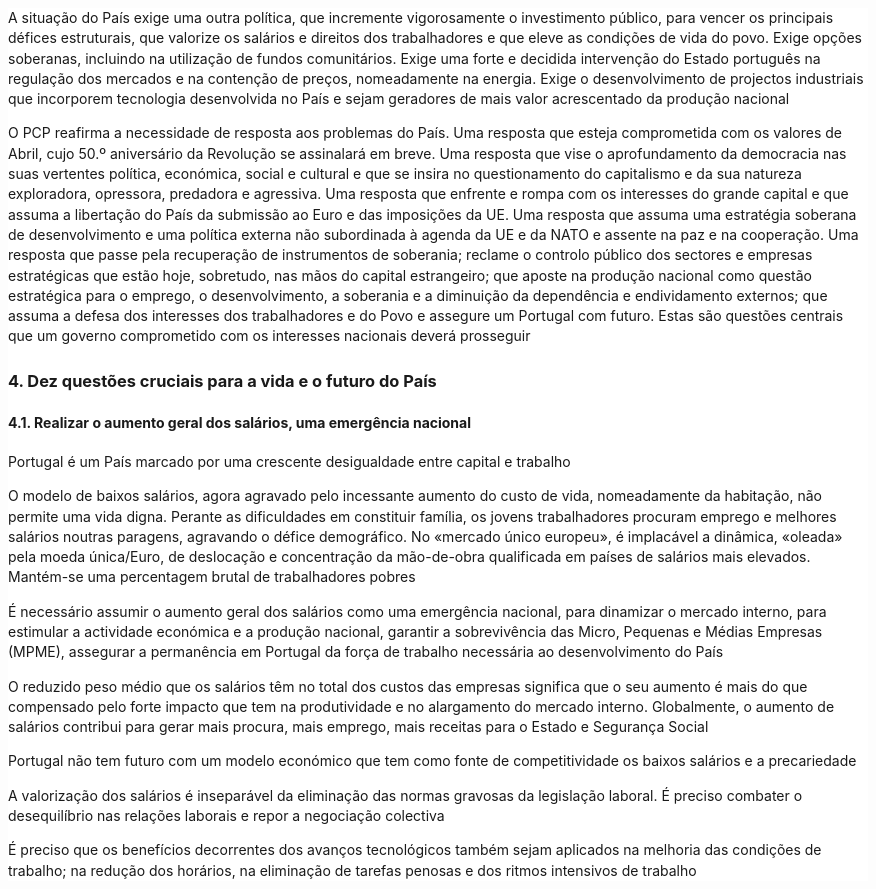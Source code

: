 A situação do País exige uma outra política, que incremente vigorosamente o investimento público, para vencer os principais défices estruturais, que valorize os salários e direitos dos traba­lhadores e que eleve as condições de vida do povo. Exige opções soberanas, incluindo na utilização de fundos comunitários. Exige uma forte e decidida intervenção do Estado português na regulação dos mercados e na contenção de preços, nomeadamente na energia. Exige o desenvolvimento de projectos industriais que incorporem tecnologia desenvolvida no País e sejam geradores de mais valor acrescentado da produção nacional

O PCP reafirma a necessidade de resposta aos problemas do País. Uma resposta que esteja comprometida com os valores de Abril, cujo 50.º aniversário da Revolução se assinalará em breve. Uma resposta que vise o aprofundamento da democracia nas suas vertentes política, económica, social e cultural e que se insira no questionamento do capitalismo e da sua natureza exploradora, opressora, predadora e agressiva. Uma resposta que enfrente e rompa com os interesses do grande capital e que assuma a libertação do País da submissão ao Euro e das imposições da UE. Uma resposta que assuma uma estratégia soberana de desenvolvimento e uma política externa não subordinada à agenda da UE e da NATO e assente na paz e na cooperação. Uma resposta que passe pela recuperação de instrumentos de soberania; reclame o controlo público dos sectores e empresas estratégicas que estão hoje, sobretudo, nas mãos do capital estrangeiro; que aposte na produção nacional como questão estratégica para o emprego, o desenvolvimento, a soberania e a diminuição da dependência e endividamento externos; que assuma a defesa dos interesses dos trabalhadores e do Povo e assegure um Portugal com futuro. Estas são questões centrais que um governo comprometido com os interesses nacionais deverá prosseguir

### 4. Dez questões cruciais para a vida e o futuro do País
#### 4.1. Realizar o aumento geral dos salários, uma emergência nacional

Portugal é um País marcado por uma crescente desigualdade entre capital e trabalho

O modelo de baixos salários, agora agravado pelo incessante aumento do custo de vida, nomeadamente da habitação, não permite uma vida digna. Perante as dificuldades em constituir família, os jovens trabalhadores procuram emprego e melhores salários noutras paragens, agravando o défice demográfico. No «mercado único europeu», é implacável a dinâmica, «oleada» pela moeda única/Euro, de deslocação e concentração da mão-de-obra qualificada em países de salários mais elevados. Mantém-se uma percentagem brutal de trabalhadores pobres

É necessário assumir o aumento geral dos salários como uma emergência nacional, para dinamizar o mercado interno, para estimular a actividade económica e a produção nacional, garantir a sobrevivência das Micro, Pequenas e Médias Empresas (MPME), assegurar a permanência em Portugal da força de trabalho necessária ao desenvolvimento do País

O reduzido peso médio que os salários têm no total dos custos das empresas significa que o seu aumento é mais do que compensado pelo forte impacto que tem na produtividade e no alargamento do mercado interno. Globalmente, o aumento de salários contribui para gerar mais procura, mais emprego, mais receitas para o Estado e Segurança Social

Portugal não tem futuro com um modelo económico que tem como fonte de competitividade os baixos salários e a precariedade

A valorização dos salários é inseparável da eliminação das normas gravosas da legislação laboral. É preciso combater o desequilíbrio nas relações laborais e repor a negociação colectiva

É preciso que os benefícios decorrentes dos avanços tecnológicos também sejam aplicados na melhoria das condições de trabalho; na redução dos horários, na eliminação de tarefas penosas e dos ritmos intensivos de trabalho
